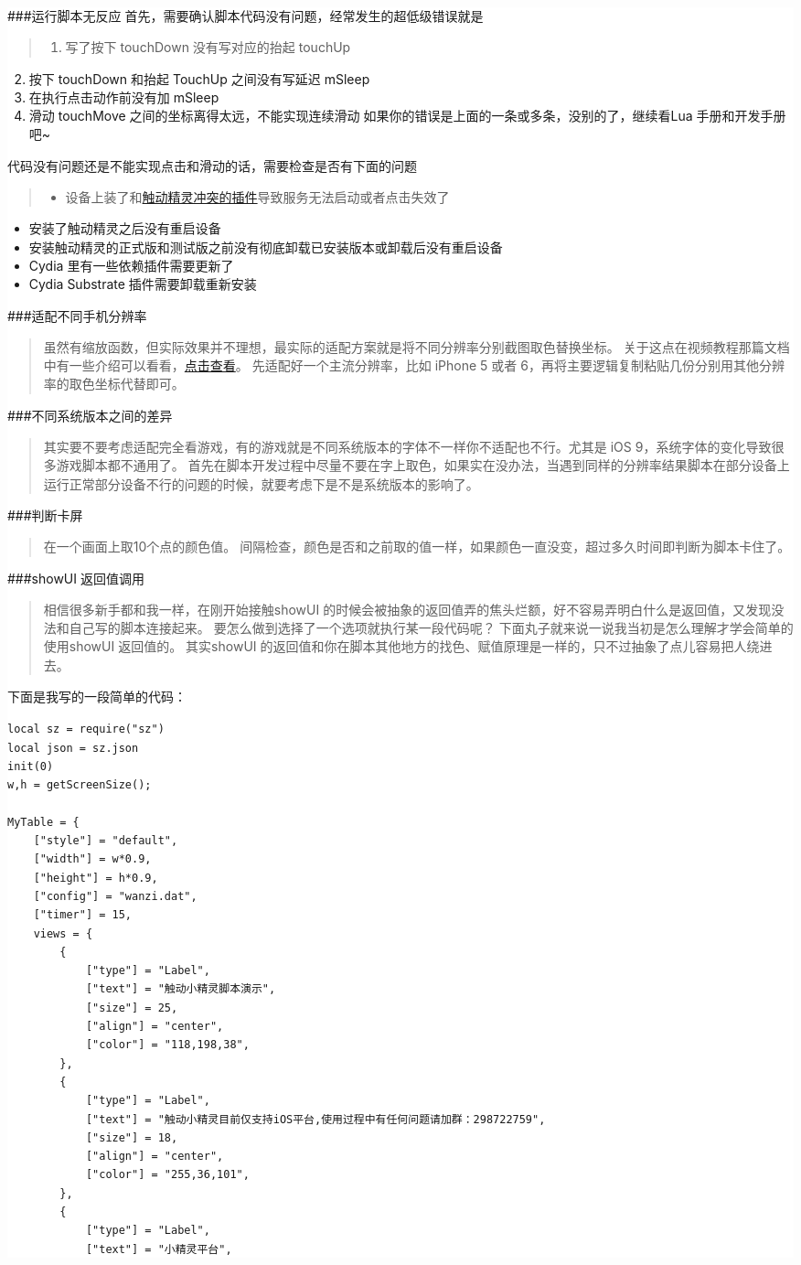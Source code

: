 ###运行脚本无反应
首先，需要确认脚本代码没有问题，经常发生的超低级错误就是

>  1. 写了按下 touchDown 没有写对应的抬起 touchUp
 2. 按下 touchDown 和抬起 TouchUp 之间没有写延迟 mSleep
 3. 在执行点击动作前没有加 mSleep
 4. 滑动 touchMove 之间的坐标离得太远，不能实现连续滑动
如果你的错误是上面的一条或多条，没别的了，继续看Lua 手册和开发手册吧~

代码没有问题还是不能实现点击和滑动的话，需要检查是否有下面的问题
 
>  - 设备上装了和[触动精灵冲突的插件][29]导致服务无法启动或者点击失效了
 - 安装了触动精灵之后没有重启设备
 - 安装触动精灵的正式版和测试版之前没有彻底卸载已安装版本或卸载后没有重启设备
 - Cydia 里有一些依赖插件需要更新了
 - Cydia Substrate 插件需要卸载重新安装

###适配不同手机分辨率
> 虽然有缩放函数，但实际效果并不理想，最实际的适配方案就是将不同分辨率分别截图取色替换坐标。
关于这点在视频教程那篇文档中有一些介绍可以看看，[点击查看][30]。
先适配好一个主流分辨率，比如 iPhone 5 或者 6，再将主要逻辑复制粘贴几份分别用其他分辨率的取色坐标代替即可。

###不同系统版本之间的差异
> 其实要不要考虑适配完全看游戏，有的游戏就是不同系统版本的字体不一样你不适配也不行。尤其是 iOS 9，系统字体的变化导致很多游戏脚本都不通用了。
首先在脚本开发过程中尽量不要在字上取色，如果实在没办法，当遇到同样的分辨率结果脚本在部分设备上运行正常部分设备不行的问题的时候，就要考虑下是不是系统版本的影响了。

###判断卡屏
> 在一个画面上取10个点的颜色值。
间隔检查，颜色是否和之前取的值一样，如果颜色一直没变，超过多久时间即判断为脚本卡住了。

###showUI 返回值调用
> 相信很多新手都和我一样，在刚开始接触showUI 的时候会被抽象的返回值弄的焦头烂额，好不容易弄明白什么是返回值，又发现没法和自己写的脚本连接起来。
要怎么做到选择了一个选项就执行某一段代码呢？
下面丸子就来说一说我当初是怎么理解才学会简单的使用showUI 返回值的。
其实showUI 的返回值和你在脚本其他地方的找色、赋值原理是一样的，只不过抽象了点儿容易把人绕进去。

下面是我写的一段简单的代码：
```
local sz = require("sz")
local json = sz.json
init(0)
w,h = getScreenSize();

MyTable = {
	["style"] = "default",
	["width"] = w*0.9,
	["height"] = h*0.9,
	["config"] = "wanzi.dat",
	["timer"] = 15,
	views = {
		{
			["type"] = "Label",
			["text"] = "触动小精灵脚本演示",
			["size"] = 25,
			["align"] = "center",
			["color"] = "118,198,38",
		},
		{
			["type"] = "Label",
			["text"] = "触动小精灵目前仅支持iOS平台,使用过程中有任何问题请加群：298722759",
			["size"] = 18,
			["align"] = "center",
			["color"] = "255,36,101",
		},
		{
			["type"] = "Label",
			["text"] = "小精灵平台",
```

  [1]: http://static.zybuluo.com/lisaisacat/ajvesmrgkd9m254b6r117gy6/image_1aoq90mp61qjfqqk17851stcbc89.png
  [2]: http://static.zybuluo.com/lisaisacat/wka5y6ln3eo0q9movdbvm88z/qrcode_for_gh_8b2999aba8cd_258.jpg
  [3]: http://kf.touchsprite.com/hc/kb/article/116129/
  [4]: http://kf.touchsprite.com/hc/kb/article/116142/
  [5]: https://www.zybuluo.com/miniknife/note/443336
  [6]: https://www.zybuluo.com/miniknife/note/443336#%E8%BF%9E%E6%8E%A5%E7%BC%96%E8%BE%91%E5%99%A8
  [7]: http://static.zybuluo.com/lisaisacat/kth2zx3ys0uvitoxmr3fvh99/QQ%E6%88%AA%E5%9B%BE20160525120015.png
  [8]: http://static.zybuluo.com/lisaisacat/vngsug2h2fza1ti533903xbg/QQ%E6%88%AA%E5%9B%BE20160310152926.png
  [9]: http://static.zybuluo.com/lisaisacat/48q6m2x3ecybn9ecmbvlv8cb/QQ%E6%88%AA%E5%9B%BE20160310153239.png
  [10]: http://static.zybuluo.com/lisaisacat/qza6j3xh20tdq1xsa2t5pq0i/QQ%E6%88%AA%E5%9B%BE20160525121419.png
  [11]: http://static.zybuluo.com/lisaisacat/23qd9kvu9ju5t79y0vj6epzw/QQ%E6%88%AA%E5%9B%BE20160525120344.png
  [12]: www.touchsprite.net
  [13]: http://www.touchsprite.net/p4u/site/index
  [14]: http://app.touchsprite.net/site/index
  [15]: http://static.zybuluo.com/lisaisacat/znj8u4g8u6b3k13iejs4q05w/image_1amarub3d7dlunl8f01s0j1af99.png
  [16]: http://static.zybuluo.com/lisaisacat/b2s2h1ddaqwvrhamz1mlgibk/image_1amarvkj1ov6cjl1hu11rps1c99m.png
  [17]: http://static.zybuluo.com/lisaisacat/54hcbvv0e06vr56bfzw3bxdv/image_1astjsov67hm1rl11nfa1nkv19ed9.png
  [18]: http://static.zybuluo.com/lisaisacat/q4mqfppbwetsehni4vfznp7x/image_1amas8ip47st1anci4712bmq5813.png
  [19]: http://static.zybuluo.com/lisaisacat/4q3o9a8ng3cxmomh2dqchqqk/image_1amasabe0180p9tnhle1vdgurv1g.png
  [20]: http://static.zybuluo.com/lisaisacat/a6h450mvzvvffo1r2xo8k9yv/QQ%E6%88%AA%E5%9B%BE20160525122840.png
  [21]: http://static.zybuluo.com/lisaisacat/ekicfg85c6ituw1vwz3ly0ql/QQ%E6%88%AA%E5%9B%BE20160525123016.png
  [22]: http://static.zybuluo.com/lisaisacat/5hmjndp8c5z72yf4v10zklym/QQ%E6%88%AA%E5%9B%BE20160525123044.png
  [23]: http://static.zybuluo.com/lisaisacat/m90u85paz2y73fjrmk4bc6ls/QQ%E6%88%AA%E5%9B%BE20160525123255.png
  [24]: http://static.zybuluo.com/lisaisacat/hlyywox26d04fjn90nq6uifc/QQ%E6%88%AA%E5%9B%BE20160525123427.png
  [25]: http://static.zybuluo.com/lisaisacat/tr5goombgfapzt2cphp6ry34/QQ%E6%88%AA%E5%9B%BE20160525123445.png
  [26]: https://www.zybuluo.com/miniknife/note/212706
  [27]: https://www.zybuluo.com/miniknife/note/148136
  [28]: https://www.zybuluo.com/miniknife/note/293935
  [29]: https://www.zybuluo.com/miniknife/note/307651#%E5%B7%B2%E7%9F%A5%E4%B8%8E%E8%A7%A6%E5%8A%A8%E7%B2%BE%E7%81%B5%E5%86%B2%E7%AA%81%E7%9A%84%E6%8F%92%E4%BB%B6%E5%88%97%E8%A1%A8
  [30]: https://www.zybuluo.com/miniknife/note/307651#%E5%A4%9A%E5%88%86%E8%BE%A8%E7%8E%87%E9%80%82%E9%85%8D%E7%9A%84%E8%A7%A3%E5%86%B3%E6%96%B9%E6%A1%88
  [31]: http://static.zybuluo.com/lisaisacat/7ke58vov91fyx4gwwbreqvg5/image.png
